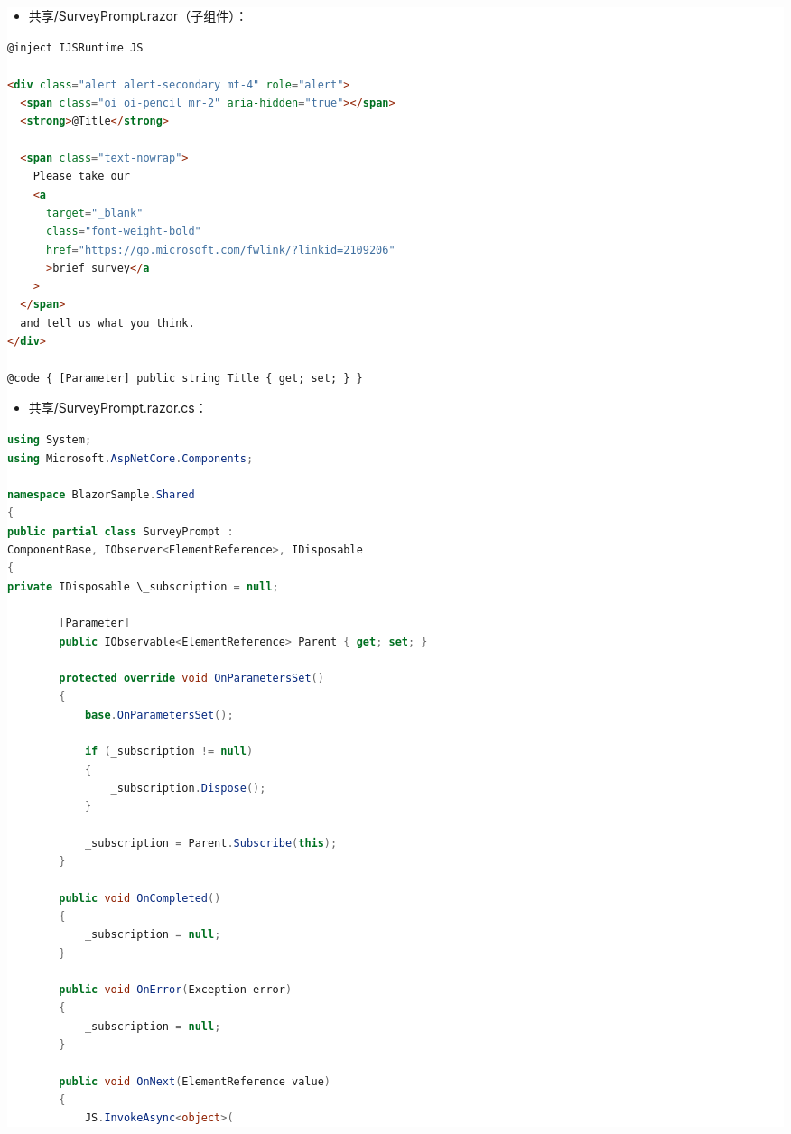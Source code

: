 - 共享/SurveyPrompt.razor（子组件）：

```html
@inject IJSRuntime JS

<div class="alert alert-secondary mt-4" role="alert">
  <span class="oi oi-pencil mr-2" aria-hidden="true"></span>
  <strong>@Title</strong>

  <span class="text-nowrap">
    Please take our
    <a
      target="_blank"
      class="font-weight-bold"
      href="https://go.microsoft.com/fwlink/?linkid=2109206"
      >brief survey</a
    >
  </span>
  and tell us what you think.
</div>

@code { [Parameter] public string Title { get; set; } }
```

- 共享/SurveyPrompt.razor.cs：

```csharp
using System;
using Microsoft.AspNetCore.Components;

namespace BlazorSample.Shared
{
public partial class SurveyPrompt :
ComponentBase, IObserver<ElementReference>, IDisposable
{
private IDisposable \_subscription = null;

        [Parameter]
        public IObservable<ElementReference> Parent { get; set; }

        protected override void OnParametersSet()
        {
            base.OnParametersSet();

            if (_subscription != null)
            {
                _subscription.Dispose();
            }

            _subscription = Parent.Subscribe(this);
        }

        public void OnCompleted()
        {
            _subscription = null;
        }

        public void OnError(Exception error)
        {
            _subscription = null;
        }

        public void OnNext(ElementReference value)
        {
            JS.InvokeAsync<object>(
```